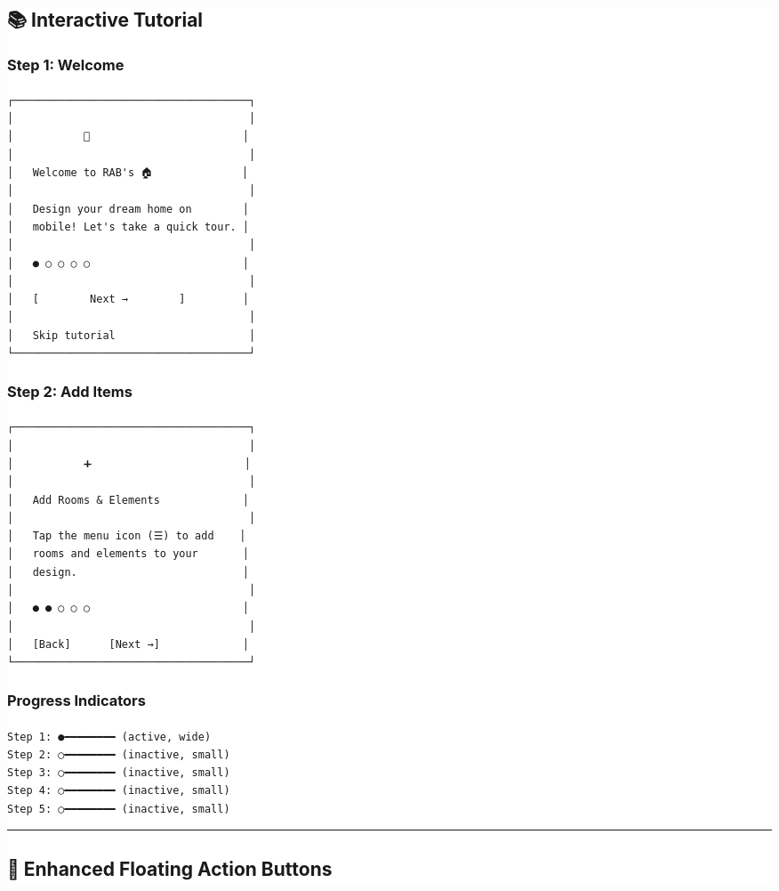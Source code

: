 
## 📚 Interactive Tutorial

### Step 1: Welcome
```
┌─────────────────────────────────────┐
│                                     │
│           👋                        │
│                                     │
│   Welcome to RAB's 🏠              │
│                                     │
│   Design your dream home on        │
│   mobile! Let's take a quick tour. │
│                                     │
│   ● ○ ○ ○ ○                        │
│                                     │
│   [        Next →        ]         │
│                                     │
│   Skip tutorial                     │
└─────────────────────────────────────┘
```

### Step 2: Add Items
```
┌─────────────────────────────────────┐
│                                     │
│           ➕                        │
│                                     │
│   Add Rooms & Elements             │
│                                     │
│   Tap the menu icon (☰) to add    │
│   rooms and elements to your       │
│   design.                          │
│                                     │
│   ● ● ○ ○ ○                        │
│                                     │
│   [Back]      [Next →]             │
└─────────────────────────────────────┘
```

### Progress Indicators
```
Step 1: ●━━━━━━━━ (active, wide)
Step 2: ○━━━━━━━━ (inactive, small)
Step 3: ○━━━━━━━━ (inactive, small)
Step 4: ○━━━━━━━━ (inactive, small)
Step 5: ○━━━━━━━━ (inactive, small)
```

---

## 🎯 Enhanced Floating Action Buttons
